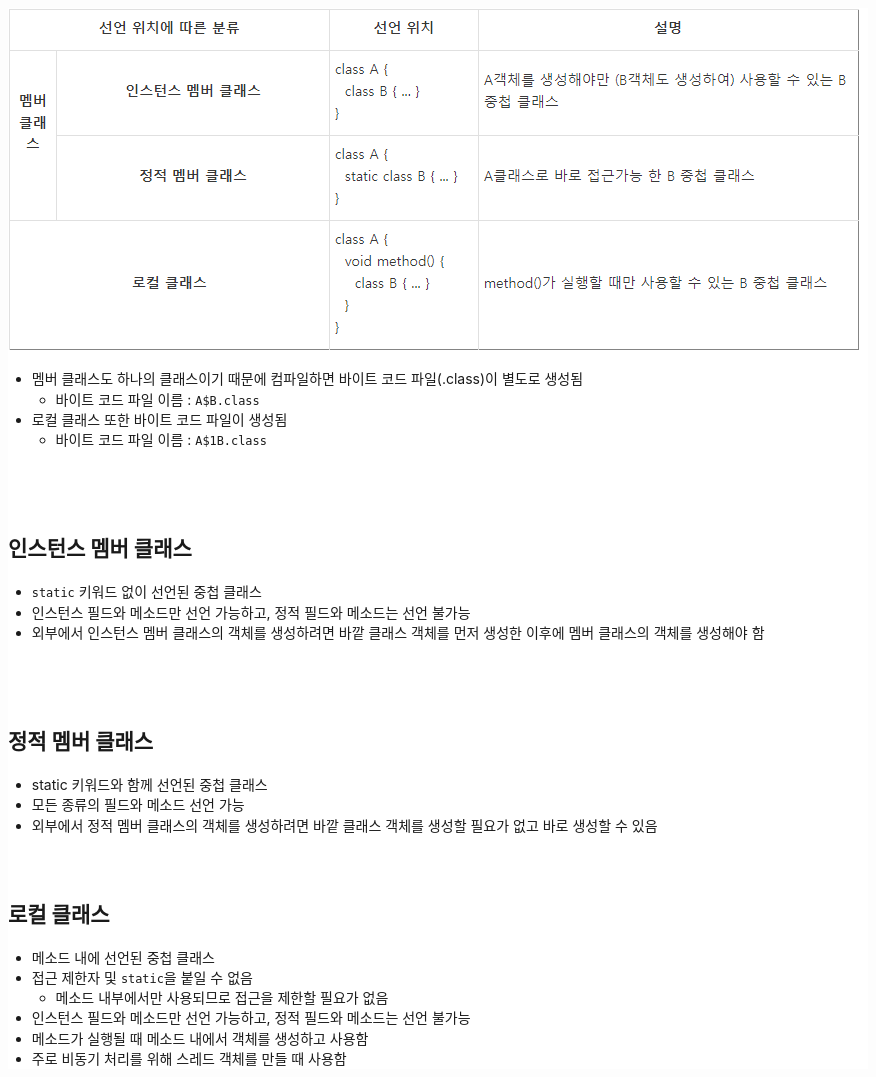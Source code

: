 ![멤버 클래스와 로컬 클래스](https://github.com/nmin11/TIL/blob/main/JVM/%EC%9D%B4%EA%B2%83%EC%9D%B4%20%EC%9E%90%EB%B0%94%EB%8B%A4/img/member%20class%20and%20local%20class.png)

- 멤버 클래스도 하나의 클래스이기 때문에 컴파일하면 바이트 코드 파일(.class)이 별도로 생성됨
  - 바이트 코드 파일 이름 : `A$B.class`
- 로컬 클래스 또한 바이트 코드 파일이 생성됨
  - 바이트 코드 파일 이름 : `A$1B.class`

<br>
<br>

## 인스턴스 멤버 클래스

- `static` 키워드 없이 선언된 중첩 클래스
- 인스턴스 필드와 메소드만 선언 가능하고, 정적 필드와 메소드는 선언 불가능
- 외부에서 인스턴스 멤버 클래스의 객체를 생성하려면 바깥 클래스 객체를 먼저 생성한 이후에 멤버 클래스의 객체를 생성해야 함

<br>
<br>

## 정적 멤버 클래스

- static 키워드와 함께 선언된 중첩 클래스
- 모든 종류의 필드와 메소드 선언 가능
- 외부에서 정적 멤버 클래스의 객체를 생성하려면 바깥 클래스 객체를 생성할 필요가 없고 바로 생성할 수 있음

<br>

## 로컬 클래스

- 메소드 내에 선언된 중첩 클래스
- 접근 제한자 및 `static`을 붙일 수 없음
  - 메소드 내부에서만 사용되므로 접근을 제한할 필요가 없음
- 인스턴스 필드와 메소드만 선언 가능하고, 정적 필드와 메소드는 선언 불가능
- 메소드가 실행될 때 메소드 내에서 객체를 생성하고 사용함
- 주로 비동기 처리를 위해 스레드 객체를 만들 때 사용함
